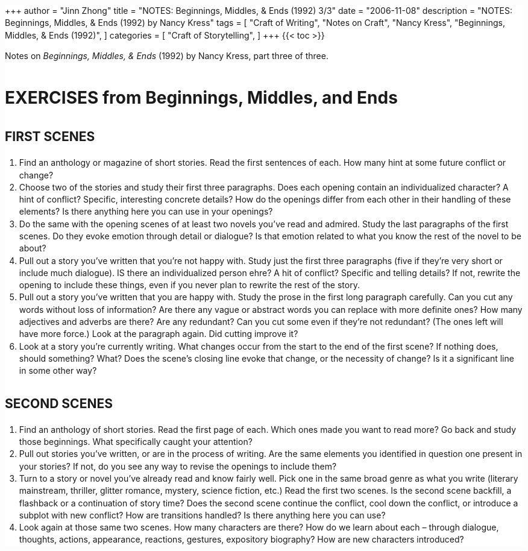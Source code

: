 +++
author = "Jinn Zhong"
title = "NOTES: Beginnings, Middles, & Ends (1992) 3/3"
date = "2006-11-08"
description = "NOTES: Beginnings, Middles, & Ends (1992) by Nancy Kress"
tags = [
    "Craft of Writing",
    "Notes on Craft",
    "Nancy Kress",
    "Beginnings, Middles, & Ends (1992)",
]
categories = [
    "Craft of Storytelling",
]
+++
{{< toc >}}

Notes on _Beginnings, Middles, & Ends_ (1992) by Nancy Kress, part three of three.

# EXERCISES from Beginnings, Middles, and Ends 

## FIRST SCENES

1. Find an anthology or magazine of short stories. Read the first sentences of each. How many hint at some future conflict or change?
2. Choose two of the stories and study their first three paragraphs. Does each opening contain an individualized character? A hint of conflict? Specific, interesting concrete details? How do the openings differ from each other in their handling of these elements? Is there anything here you can use in your openings?
3. Do the same with the opening scenes of at least two novels you’ve read and admired. Study the last paragraphs of the first scenes. Do they evoke emotion through detail or dialogue? Is that emotion related to what you know the rest of the novel to be about?
4. Pull out a story you’ve written that you’re not happy with. Study just the first three paragraphs (five if they’re very short or include much dialogue). IS there an individualized person ehre? A hit of conflict? Specific and telling details? If not, rewrite the opening to include these things, even if you never plan to rewrite the rest of the story.
5. Pull out a story you’ve written that you are happy with. Study the prose in the first long paragraph carefully. Can you cut any words without loss of information? Are there any vague or abstract words you can replace with more definite ones? How many adjectives and adverbs are there? Are any redundant? Can you cut some even if they’re not redundant? (The ones left will have more force.) Look at the paragraph again. Did cutting improve it?
6. Look at a story you’re currently writing. What changes occur from the start to the end of the first scene? If nothing does, should something? What? Does the scene’s closing line evoke that change, or the necessity of change? Is it a significant line in some other way?

## SECOND SCENES

1. Find an anthology of short stories. Read the first page of each. Which ones made you want to read more? Go back and study those beginnings. What specifically caught your attention?
2. Pull out stories you’ve written, or are in the process of writing. Are the same elements you identified in question one present in your stories? If not, do you see any way to revise the openings to include them?
3. Turn to a story or novel you’ve already read and know fairly well. Pick one in the same broad genre as what you write (literary mainstream, thriller, glitter romance, mystery, science fiction, etc.) Read the first two scenes. Is the second scene backfill, a flashback or a continuation of story time? Does the second scene continue the conflict, cool down the conflict, or introduce a subplot with new conflict? How are transitions handled? Is there anything here you can use?
4. Look again at those same two scenes. How many characters are there? How do we learn about each – through dialogue, thoughts, actions, appearance, reactions, gestures, expository biography? How are new characters introduced?